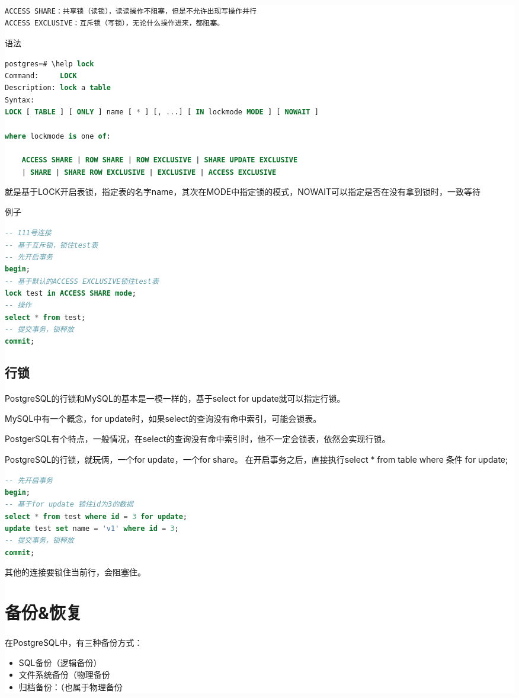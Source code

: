     ACCESS SHARE：共享锁（读锁），读读操作不阻塞，但是不允许出现写操作并行
    ACCESS EXCLUSIVE：互斥锁（写锁），无论什么操作进来，都阻塞。
语法
```sql
postgres=# \help lock
Command:     LOCK
Description: lock a table
Syntax:
LOCK [ TABLE ] [ ONLY ] name [ * ] [, ...] [ IN lockmode MODE ] [ NOWAIT ]

where lockmode is one of:

    ACCESS SHARE | ROW SHARE | ROW EXCLUSIVE | SHARE UPDATE EXCLUSIVE
    | SHARE | SHARE ROW EXCLUSIVE | EXCLUSIVE | ACCESS EXCLUSIVE
```
就是基于LOCK开启表锁，指定表的名字name，其次在MODE中指定锁的模式，NOWAIT可以指定是否在没有拿到锁时，一致等待

例子
```sql
-- 111号连接
-- 基于互斥锁，锁住test表
-- 先开启事务
begin;
-- 基于默认的ACCESS EXCLUSIVE锁住test表
lock test in ACCESS SHARE mode;
-- 操作
select * from test;
-- 提交事务，锁释放
commit;
```

## 行锁

PostgreSQL的行锁和MySQL的基本是一模一样的，基于select for update就可以指定行锁。

MySQL中有一个概念，for update时，如果select的查询没有命中索引，可能会锁表。

PostgerSQL有个特点，一般情况，在select的查询没有命中索引时，他不一定会锁表，依然会实现行锁。

PostgreSQL的行锁，就玩俩，一个for update，一个for share。
在开启事务之后，直接执行select * from table where 条件 for update;
```sql
-- 先开启事务
begin;
-- 基于for update 锁住id为3的数据
select * from test where id = 3 for update;
update test set name = 'v1' where id = 3;
-- 提交事务，锁释放
commit;
```
其他的连接要锁住当前行，会阻塞住。

# 备份&恢复
在PostgreSQL中，有三种备份方式：
- SQL备份（逻辑备份）
- 文件系统备份（物理备份
- 归档备份：（也属于物理备份  
